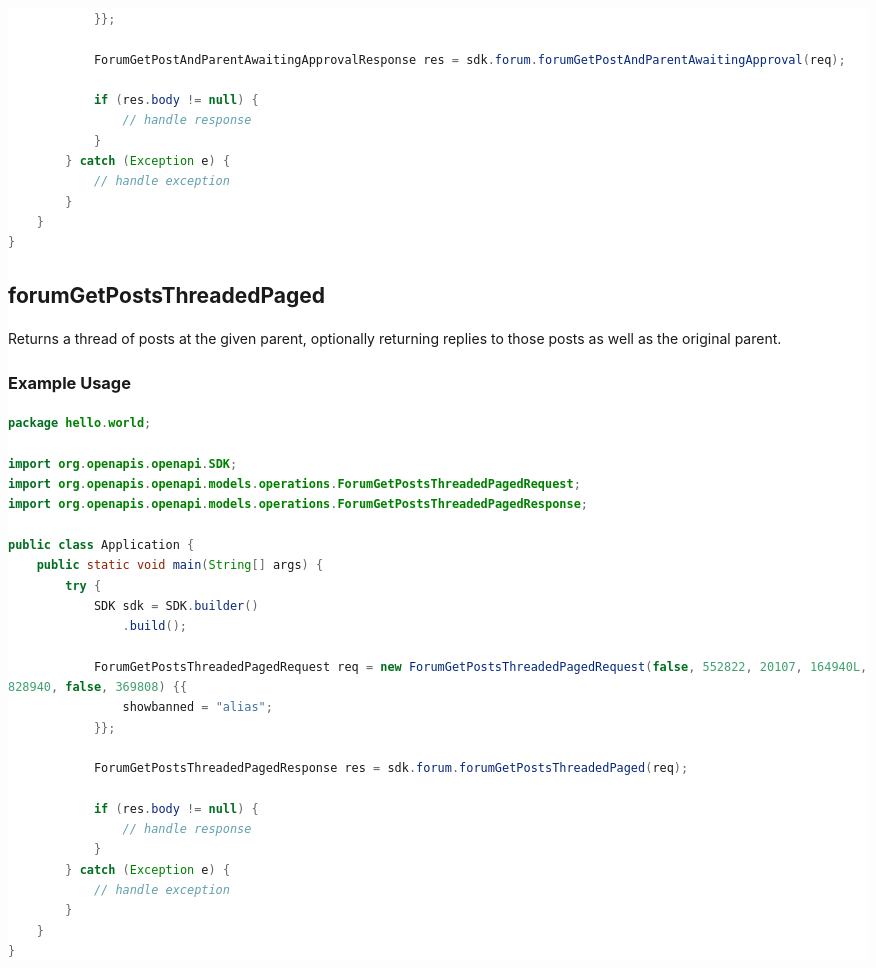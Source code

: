 ```java
            }};            

            ForumGetPostAndParentAwaitingApprovalResponse res = sdk.forum.forumGetPostAndParentAwaitingApproval(req);

            if (res.body != null) {
                // handle response
            }
        } catch (Exception e) {
            // handle exception
        }
    }
}
```

## forumGetPostsThreadedPaged

Returns a thread of posts at the given parent, optionally returning replies to those posts as well as the original parent.

### Example Usage

```java
package hello.world;

import org.openapis.openapi.SDK;
import org.openapis.openapi.models.operations.ForumGetPostsThreadedPagedRequest;
import org.openapis.openapi.models.operations.ForumGetPostsThreadedPagedResponse;

public class Application {
    public static void main(String[] args) {
        try {
            SDK sdk = SDK.builder()
                .build();

            ForumGetPostsThreadedPagedRequest req = new ForumGetPostsThreadedPagedRequest(false, 552822, 20107, 164940L, 828940, false, 369808) {{
                showbanned = "alias";
            }};            

            ForumGetPostsThreadedPagedResponse res = sdk.forum.forumGetPostsThreadedPaged(req);

            if (res.body != null) {
                // handle response
            }
        } catch (Exception e) {
            // handle exception
        }
    }
}
```
